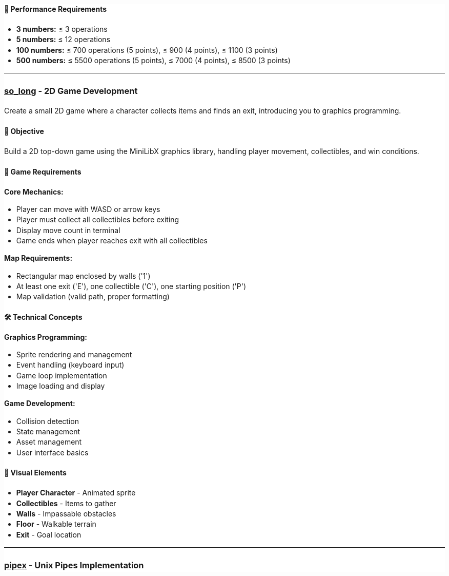 #### 🎯 Performance Requirements
- **3 numbers:** ≤ 3 operations
- **5 numbers:** ≤ 12 operations  
- **100 numbers:** ≤ 700 operations (5 points), ≤ 900 (4 points), ≤ 1100 (3 points)
- **500 numbers:** ≤ 5500 operations (5 points), ≤ 7000 (4 points), ≤ 8500 (3 points)

---

### [so_long](./so_long/) - 2D Game Development

Create a small 2D game where a character collects items and finds an exit, introducing you to graphics programming.

#### 🎯 Objective
Build a 2D top-down game using the MiniLibX graphics library, handling player movement, collectibles, and win conditions.

#### 📝 Game Requirements
**Core Mechanics:**
- Player can move with WASD or arrow keys
- Player must collect all collectibles before exiting
- Display move count in terminal
- Game ends when player reaches exit with all collectibles

**Map Requirements:**
- Rectangular map enclosed by walls ('1')
- At least one exit ('E'), one collectible ('C'), one starting position ('P')
- Map validation (valid path, proper formatting)

#### 🛠 Technical Concepts
**Graphics Programming:**
- Sprite rendering and management
- Event handling (keyboard input)
- Game loop implementation
- Image loading and display

**Game Development:**
- Collision detection
- State management
- Asset management
- User interface basics

#### 🎨 Visual Elements
- **Player Character** - Animated sprite
- **Collectibles** - Items to gather
- **Walls** - Impassable obstacles
- **Floor** - Walkable terrain
- **Exit** - Goal location

---

### [pipex](./pipex/) - Unix Pipes Implementation
